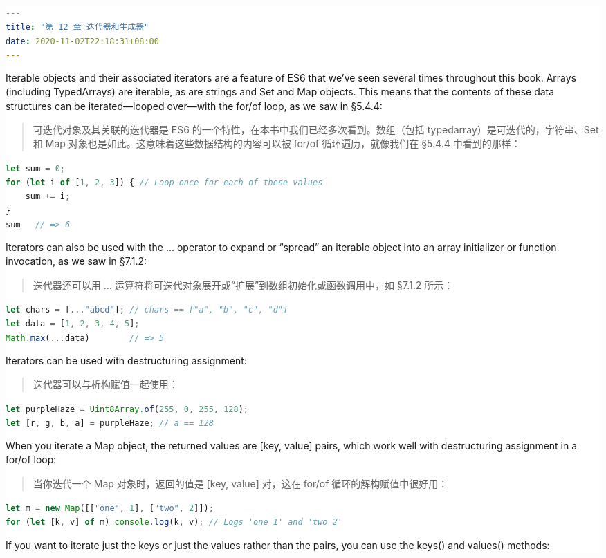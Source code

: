 ```yaml
---
title: "第 12 章 迭代器和生成器"
date: 2020-11-02T22:18:31+08:00
---
```


Iterable objects and their associated iterators are a feature of ES6 that we’ve seen several times throughout this book.
Arrays (including TypedArrays) are iterable, as are strings and Set and Map objects. This means that the contents of
these data structures can be iterated—looped over—with the for/of loop, as we saw in §5.4.4:

> 可迭代对象及其关联的迭代器是 ES6 的一个特性，在本书中我们已经多次看到。数组（包括 typedarray）是可迭代的，字符串、Set 和 Map
> 对象也是如此。这意味着这些数据结构的内容可以被 for/of 循环遍历，就像我们在 §5.4.4 中看到的那样：

```js
let sum = 0;
for (let i of [1, 2, 3]) { // Loop once for each of these values
    sum += i;
}
sum   // => 6
```

Iterators can also be used with the ... operator to expand or “spread” an iterable object into an array initializer or
function invocation, as we saw in §7.1.2:

> 迭代器还可以用 ... 运算符将可迭代对象展开或“扩展”到数组初始化或函数调用中，如 §7.1.2 所示：

```js
let chars = [..."abcd"]; // chars == ["a", "b", "c", "d"]
let data = [1, 2, 3, 4, 5];
Math.max(...data)        // => 5
```

Iterators can be used with destructuring assignment:

> 迭代器可以与析构赋值一起使用：

```js
let purpleHaze = Uint8Array.of(255, 0, 255, 128);
let [r, g, b, a] = purpleHaze; // a == 128
```

When you iterate a Map object, the returned values are [key, value] pairs, which work well with destructuring assignment
in a for/of loop:

> 当你迭代一个 Map 对象时，返回的值是 [key, value] 对，这在 for/of 循环的解构赋值中很好用：

```js
let m = new Map([["one", 1], ["two", 2]]);
for (let [k, v] of m) console.log(k, v); // Logs 'one 1' and 'two 2'
```

If you want to iterate just the keys or just the values rather than the pairs, you can use the keys() and values()
methods:

